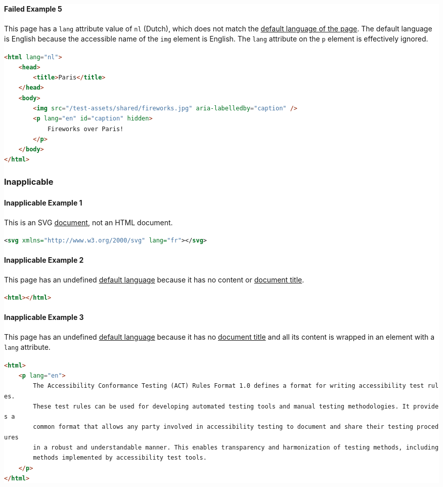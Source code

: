 #### Failed Example 5

This page has a `lang` attribute value of `nl` (Dutch), which does not match the [default language of the page][default page language]. The default language is English because the accessible name of the `img` element is English. The `lang` attribute on the `p` element is effectively ignored.

```html
<html lang="nl">
	<head>
		<title>Paris</title>
	</head>
	<body>
		<img src="/test-assets/shared/fireworks.jpg" aria-labelledby="caption" />
		<p lang="en" id="caption" hidden>
			Fireworks over Paris!
		</p>
	</body>
</html>
```

### Inapplicable

#### Inapplicable Example 1

This is an SVG [document][document element], not an HTML document.

```svg
<svg xmlns="http://www.w3.org/2000/svg" lang="fr"></svg>
```

#### Inapplicable Example 2

This page has an undefined [default language][default page language] because it has no content or [document title][].

```html
<html></html>
```

#### Inapplicable Example 3

This page has an undefined [default language][default page language] because it has no [document title][] and all its content is wrapped in an element with a `lang` attribute.

```html
<html>
	<p lang="en">
		The Accessibility Conformance Testing (ACT) Rules Format 1.0 defines a format for writing accessibility test rules.
		These test rules can be used for developing automated testing tools and manual testing methodologies. It provides a
		common format that allows any party involved in accessibility testing to document and share their testing procedures
		in a robust and understandable manner. This enables transparency and harmonization of testing methods, including
		methods implemented by accessibility test tools.
	</p>
</html>
```


[valid language tag]: #valid-language-tag
[default page language]: #default-page-language
[attribute value]: #attribute-value
[primary language]: https://tools.ietf.org/html/bcp47#section-2.2.1 'Definition of primary language subtag'
[grandfathered tags]: https://tools.ietf.org/html/bcp47#section-2.2.8
[bcp 47]: https://tools.ietf.org/html/bcp47#section-2.1
[document element]: https://dom.spec.whatwg.org/#document-element 'DOM document element, as of 2020/06/05'
[content type]: https://dom.spec.whatwg.org/#concept-document-content-type 'DOM content type, as of 2020/06/05'
[document title]: https://html.spec.whatwg.org/multipage/dom.html#document.title 'HTML document title, as of 2020/06/05'
[top-level browsing context]: https://html.spec.whatwg.org/#top-level-browsing-context 'HTML top-level browsing context, as of 2020/06/05'